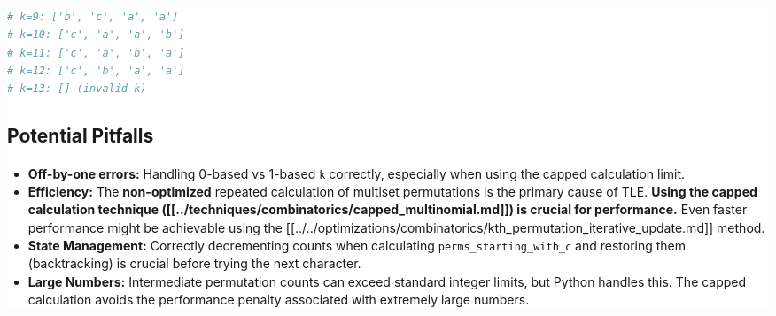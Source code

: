```python
# k=9: ['b', 'c', 'a', 'a']
# k=10: ['c', 'a', 'a', 'b']
# k=11: ['c', 'a', 'b', 'a']
# k=12: ['c', 'b', 'a', 'a']
# k=13: [] (invalid k)

```

## Potential Pitfalls

*   **Off-by-one errors:** Handling 0-based vs 1-based `k` correctly, especially when using the capped calculation limit.
*   **Efficiency:** The **non-optimized** repeated calculation of multiset permutations is the primary cause of TLE. **Using the capped calculation technique ([[../techniques/combinatorics/capped_multinomial.md]]) is crucial for performance.** Even faster performance might be achievable using the [[../../optimizations/combinatorics/kth_permutation_iterative_update.md]] method.
*   **State Management:** Correctly decrementing counts when calculating `perms_starting_with_c` and restoring them (backtracking) is crucial before trying the next character.
*   **Large Numbers:** Intermediate permutation counts can exceed standard integer limits, but Python handles this. The capped calculation avoids the performance penalty associated with extremely large numbers.
